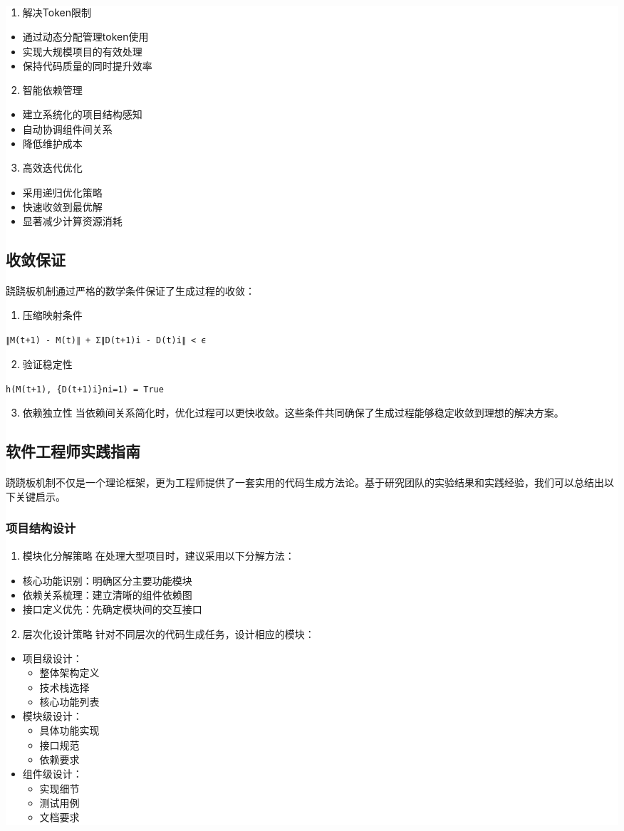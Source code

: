 1. 解决Token限制
- 通过动态分配管理token使用
- 实现大规模项目的有效处理
- 保持代码质量的同时提升效率

2. 智能依赖管理
- 建立系统化的项目结构感知
- 自动协调组件间关系
- 降低维护成本

3. 高效迭代优化
- 采用递归优化策略
- 快速收敛到最优解
- 显著减少计算资源消耗

## 收敛保证

跷跷板机制通过严格的数学条件保证了生成过程的收敛：

1. 压缩映射条件
```
∥M(t+1) - M(t)∥ + Σ∥D(t+1)i - D(t)i∥ < ϵ
```

2. 验证稳定性
```
h(M(t+1), {D(t+1)i}ni=1) = True
```

3. 依赖独立性
当依赖间关系简化时，优化过程可以更快收敛。这些条件共同确保了生成过程能够稳定收敛到理想的解决方案。

## 软件工程师实践指南

跷跷板机制不仅是一个理论框架，更为工程师提供了一套实用的代码生成方法论。基于研究团队的实验结果和实践经验，我们可以总结出以下关键启示。

### 项目结构设计

1. 模块化分解策略
在处理大型项目时，建议采用以下分解方法：
- 核心功能识别：明确区分主要功能模块
- 依赖关系梳理：建立清晰的组件依赖图
- 接口定义优先：先确定模块间的交互接口

2. 层次化设计策略
针对不同层次的代码生成任务，设计相应的模块：
- 项目级设计：
  * 整体架构定义
  * 技术栈选择
  * 核心功能列表
- 模块级设计：
  * 具体功能实现
  * 接口规范
  * 依赖要求
- 组件级设计：
  * 实现细节
  * 测试用例
  * 文档要求
